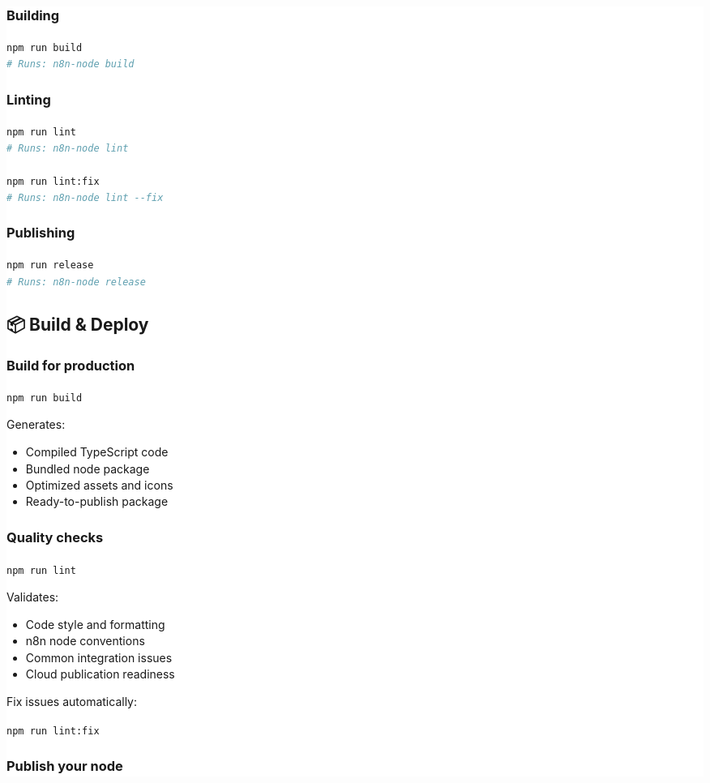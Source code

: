 ### Building
```bash
npm run build
# Runs: n8n-node build
```

### Linting
```bash
npm run lint
# Runs: n8n-node lint

npm run lint:fix
# Runs: n8n-node lint --fix
```

### Publishing
```bash
npm run release
# Runs: n8n-node release
```

## 📦 Build & Deploy

### Build for production

```bash
npm run build
```

Generates:
- Compiled TypeScript code
- Bundled node package
- Optimized assets and icons
- Ready-to-publish package

### Quality checks

```bash
npm run lint
```

Validates:
- Code style and formatting
- n8n node conventions
- Common integration issues
- Cloud publication readiness

Fix issues automatically:

```bash
npm run lint:fix
```

### Publish your node
